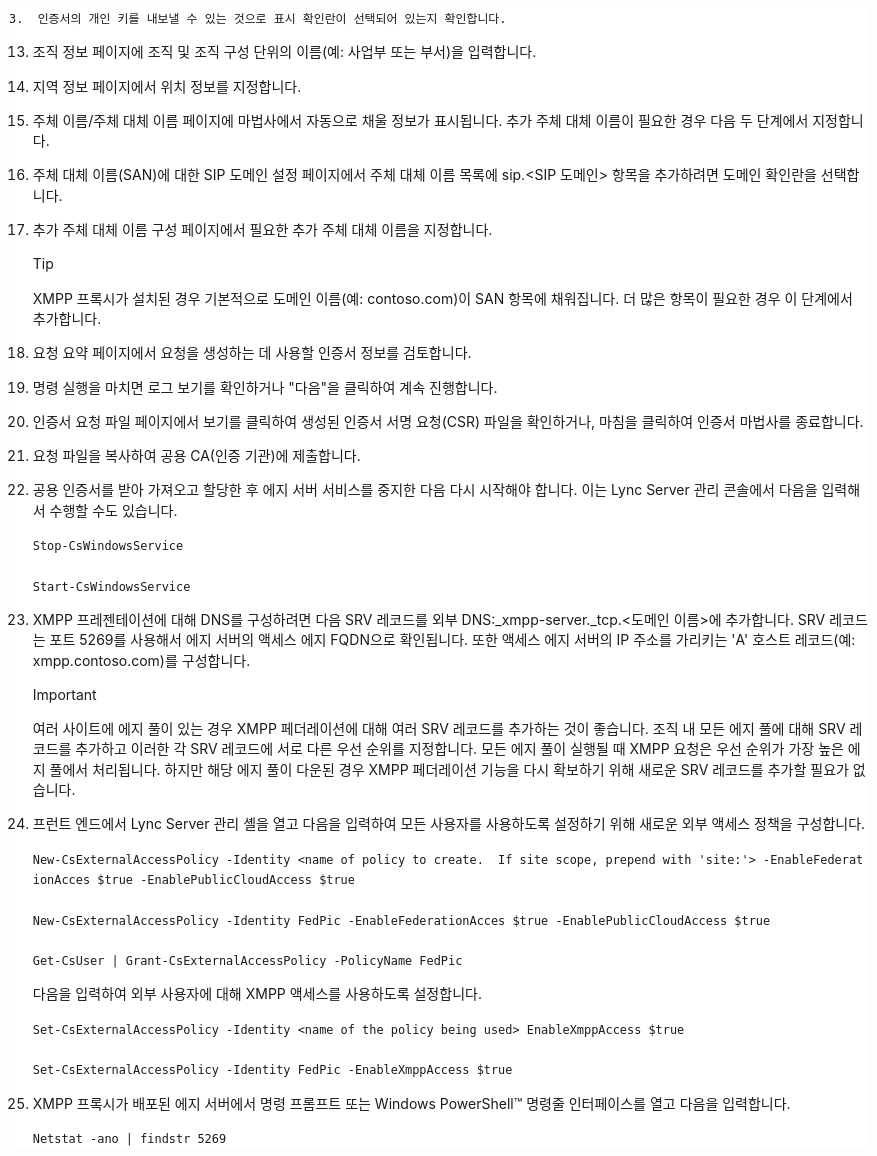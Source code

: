     3.  인증서의 개인 키를 내보낼 수 있는 것으로 표시 확인란이 선택되어 있는지 확인합니다.

13. 조직 정보 페이지에 조직 및 조직 구성 단위의 이름(예: 사업부 또는 부서)을 입력합니다.

14. 지역 정보 페이지에서 위치 정보를 지정합니다.

15. 주체 이름/주체 대체 이름 페이지에 마법사에서 자동으로 채울 정보가 표시됩니다. 추가 주체 대체 이름이 필요한 경우 다음 두 단계에서 지정합니다.

16. 주체 대체 이름(SAN)에 대한 SIP 도메인 설정 페이지에서 주체 대체 이름 목록에 sip.\<SIP 도메인\> 항목을 추가하려면 도메인 확인란을 선택합니다.

17. 추가 주체 대체 이름 구성 페이지에서 필요한 추가 주체 대체 이름을 지정합니다.
    

    > [!TIP]
    > XMPP 프록시가 설치된 경우 기본적으로 도메인 이름(예: contoso.com)이 SAN 항목에 채워집니다. 더 많은 항목이 필요한 경우 이 단계에서 추가합니다.



18. 요청 요약 페이지에서 요청을 생성하는 데 사용할 인증서 정보를 검토합니다.

19. 명령 실행을 마치면 로그 보기를 확인하거나 "다음"을 클릭하여 계속 진행합니다.

20. 인증서 요청 파일 페이지에서 보기를 클릭하여 생성된 인증서 서명 요청(CSR) 파일을 확인하거나, 마침을 클릭하여 인증서 마법사를 종료합니다.

21. 요청 파일을 복사하여 공용 CA(인증 기관)에 제출합니다.

22. 공용 인증서를 받아 가져오고 할당한 후 에지 서버 서비스를 중지한 다음 다시 시작해야 합니다. 이는 Lync Server 관리 콘솔에서 다음을 입력해서 수행할 수도 있습니다.
    
        Stop-CsWindowsService
    
        Start-CsWindowsService

23. XMPP 프레젠테이션에 대해 DNS를 구성하려면 다음 SRV 레코드를 외부 DNS:\_xmpp-server.\_tcp.\<도메인 이름\>에 추가합니다. SRV 레코드는 포트 5269를 사용해서 에지 서버의 액세스 에지 FQDN으로 확인됩니다. 또한 액세스 에지 서버의 IP 주소를 가리키는 'A' 호스트 레코드(예: xmpp.contoso.com)를 구성합니다.
    

    > [!IMPORTANT]
    > 여러 사이트에 에지 풀이 있는 경우 XMPP 페더레이션에 대해 여러 SRV 레코드를 추가하는 것이 좋습니다. 조직 내 모든 에지 풀에 대해 SRV 레코드를 추가하고 이러한 각 SRV 레코드에 서로 다른 우선 순위를 지정합니다. 모든 에지 풀이 실행될 때 XMPP 요청은 우선 순위가 가장 높은 에지 풀에서 처리됩니다. 하지만 해당 에지 풀이 다운된 경우 XMPP 페더레이션 기능을 다시 확보하기 위해 새로운 SRV 레코드를 추가할 필요가 없습니다.



24. 프런트 엔드에서 Lync Server 관리 셸을 열고 다음을 입력하여 모든 사용자를 사용하도록 설정하기 위해 새로운 외부 액세스 정책을 구성합니다.
    
        New-CsExternalAccessPolicy -Identity <name of policy to create.  If site scope, prepend with 'site:'> -EnableFederationAcces $true -EnablePublicCloudAccess $true
    
        New-CsExternalAccessPolicy -Identity FedPic -EnableFederationAcces $true -EnablePublicCloudAccess $true
    
        Get-CsUser | Grant-CsExternalAccessPolicy -PolicyName FedPic
    
    다음을 입력하여 외부 사용자에 대해 XMPP 액세스를 사용하도록 설정합니다.
    
        Set-CsExternalAccessPolicy -Identity <name of the policy being used> EnableXmppAccess $true
    
        Set-CsExternalAccessPolicy -Identity FedPic -EnableXmppAccess $true

25. XMPP 프록시가 배포된 에지 서버에서 명령 프롬프트 또는 Windows PowerShell™ 명령줄 인터페이스를 열고 다음을 입력합니다.
    
        Netstat -ano | findstr 5269
    